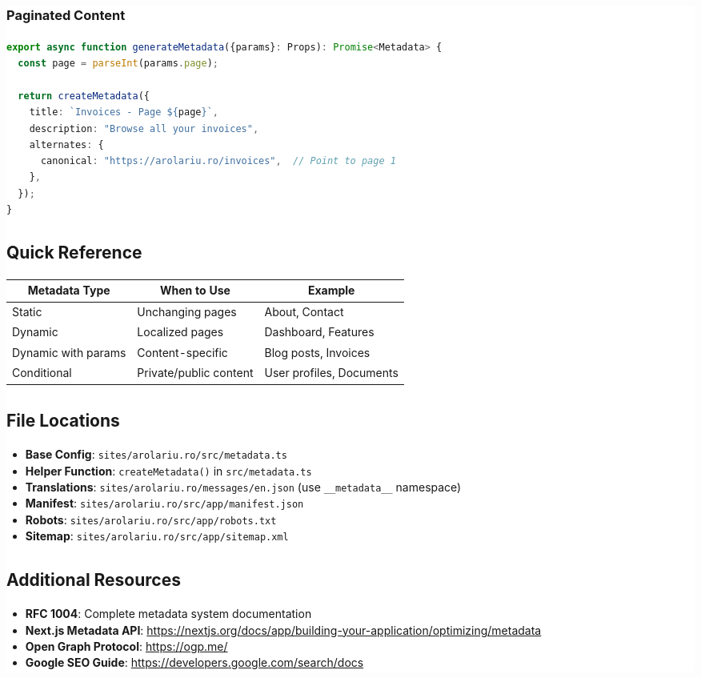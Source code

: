 
### Paginated Content

```typescript
export async function generateMetadata({params}: Props): Promise<Metadata> {
  const page = parseInt(params.page);
  
  return createMetadata({
    title: `Invoices - Page ${page}`,
    description: "Browse all your invoices",
    alternates: {
      canonical: "https://arolariu.ro/invoices",  // Point to page 1
    },
  });
}
```

## Quick Reference

| Metadata Type | When to Use | Example |
|---------------|-------------|---------|
| Static | Unchanging pages | About, Contact |
| Dynamic | Localized pages | Dashboard, Features |
| Dynamic with params | Content-specific | Blog posts, Invoices |
| Conditional | Private/public content | User profiles, Documents |

## File Locations

- **Base Config**: `sites/arolariu.ro/src/metadata.ts`
- **Helper Function**: `createMetadata()` in `src/metadata.ts`
- **Translations**: `sites/arolariu.ro/messages/en.json` (use `__metadata__` namespace)
- **Manifest**: `sites/arolariu.ro/src/app/manifest.json`
- **Robots**: `sites/arolariu.ro/src/app/robots.txt`
- **Sitemap**: `sites/arolariu.ro/src/app/sitemap.xml`

## Additional Resources

- **RFC 1004**: Complete metadata system documentation
- **Next.js Metadata API**: <https://nextjs.org/docs/app/building-your-application/optimizing/metadata>
- **Open Graph Protocol**: <https://ogp.me/>
- **Google SEO Guide**: <https://developers.google.com/search/docs>
